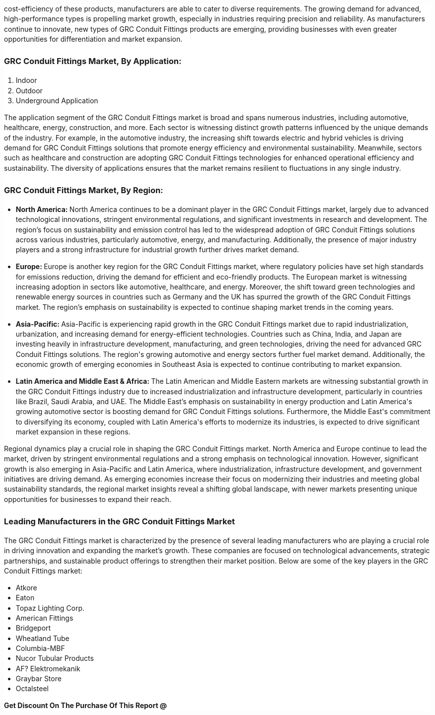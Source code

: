 cost-efficiency of these products, manufacturers are able to cater to diverse requirements. The growing demand for advanced, high-performance types is propelling market growth, especially in industries requiring precision and reliability. As manufacturers continue to innovate, new types of GRC Conduit Fittings products are emerging, providing businesses with even greater opportunities for differentiation and market expansion.</p><h3>GRC Conduit Fittings Market,&nbsp;By Application:</h3><ol><li>Indoor<li> Outdoor<li> Underground Application</li></ol><p>The application segment of the GRC Conduit Fittings market is broad and spans numerous industries, including automotive, healthcare, energy, construction, and more. Each sector is witnessing distinct growth patterns influenced by the unique demands of the industry. For example, in the automotive industry, the increasing shift towards electric and hybrid vehicles is driving demand for GRC Conduit Fittings solutions that promote energy efficiency and environmental sustainability. Meanwhile, sectors such as healthcare and construction are adopting GRC Conduit Fittings technologies for enhanced operational efficiency and sustainability. The diversity of applications ensures that the market remains resilient to fluctuations in any single industry.</p><h3>GRC Conduit Fittings Market, By Region:</h3><ul><li><p><strong>North America:&nbsp;</strong>North America continues to be a dominant player in the GRC Conduit Fittings market, largely due to advanced technological innovations, stringent environmental regulations, and significant investments in research and development. The region&rsquo;s focus on sustainability and emission control has led to the widespread adoption of GRC Conduit Fittings solutions across various industries, particularly automotive, energy, and manufacturing. Additionally, the presence of major industry players and a strong infrastructure for industrial growth further drives market demand.</p></li><li><p><strong><strong>Europe:&nbsp;</strong></strong>Europe is another key region for the GRC Conduit Fittings market, where regulatory policies have set high standards for emissions reduction, driving the demand for efficient and eco-friendly products. The European market is witnessing increasing adoption in sectors like automotive, healthcare, and energy. Moreover, the shift toward green technologies and renewable energy sources in countries such as Germany and the UK has spurred the growth of the GRC Conduit Fittings market. The region&rsquo;s emphasis on sustainability is expected to continue shaping market trends in the coming years.</p></li><li><p><strong><strong>Asia-Pacific:&nbsp;</strong></strong>Asia-Pacific is experiencing rapid growth in the GRC Conduit Fittings market due to rapid industrialization, urbanization, and increasing demand for energy-efficient technologies. Countries such as China, India, and Japan are investing heavily in infrastructure development, manufacturing, and green technologies, driving the need for advanced GRC Conduit Fittings solutions. The region's growing automotive and energy sectors further fuel market demand. Additionally, the economic growth of emerging economies in Southeast Asia is expected to continue contributing to market expansion.</p></li><li><p><strong><strong>Latin America and Middle East &amp; Africa:&nbsp;</strong></strong>The Latin American and Middle Eastern markets are witnessing substantial growth in the GRC Conduit Fittings industry due to increased industrialization and infrastructure development, particularly in countries like Brazil, Saudi Arabia, and UAE. The Middle East&rsquo;s emphasis on sustainability in energy production and Latin America's growing automotive sector is boosting demand for GRC Conduit Fittings solutions. Furthermore, the Middle East's commitment to diversifying its economy, coupled with Latin America's efforts to modernize its industries, is expected to drive significant market expansion in these regions.</p></li></ul><p>Regional dynamics play a crucial role in shaping the GRC Conduit Fittings market. North America and Europe continue to lead the market, driven by stringent environmental regulations and a strong emphasis on technological innovation. However, significant growth is also emerging in Asia-Pacific and Latin America, where industrialization, infrastructure development, and government initiatives are driving demand. As emerging economies increase their focus on modernizing their industries and meeting global sustainability standards, the regional market insights reveal a shifting global landscape, with newer markets presenting unique opportunities for businesses to expand their reach.</p><h3><strong>Leading Manufacturers in the GRC Conduit Fittings Market</strong></h3><p>The GRC Conduit Fittings market is characterized by the presence of several leading manufacturers who are playing a crucial role in driving innovation and expanding the market&rsquo;s growth. These companies are focused on technological advancements, strategic partnerships, and sustainable product offerings to strengthen their market position. Below are some of the key players in the GRC Conduit Fittings market:</p></div><div class="article-main__content" data-test-id="publishing-text-block"><ul><li><span class="">Atkore<li> Eaton<li> Topaz Lighting Corp.<li> American Fittings<li> Bridgeport<li> Wheatland Tube<li> Columbia-MBF<li> Nucor Tubular Products<li> AF? Elektromekanik<li> Graybar Store<li> Octalsteel</span></li></ul></div><div class="article-main__content" data-test-id="publishing-text-block"><p><span class="font-[700]"><strong>Get Discount On The Purchase Of This Report @</strong>